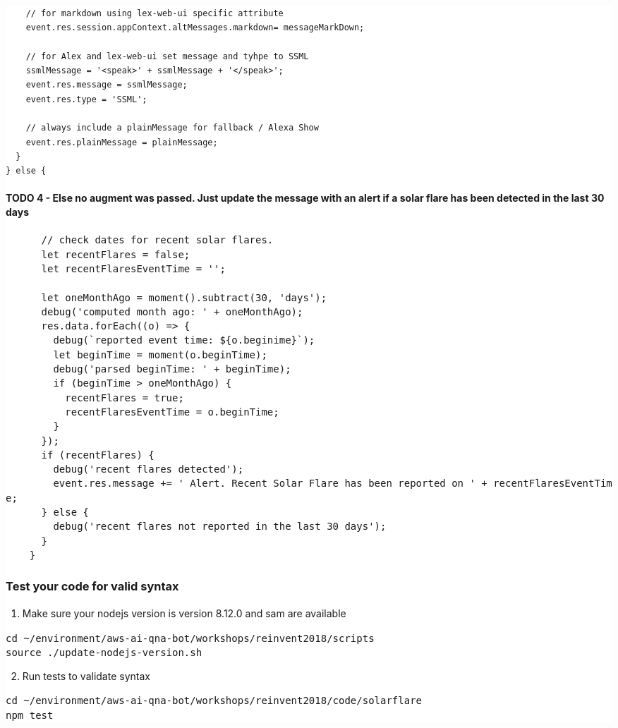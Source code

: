         // for markdown using lex-web-ui specific attribute
        event.res.session.appContext.altMessages.markdown= messageMarkDown;
        
        // for Alex and lex-web-ui set message and tyhpe to SSML
        ssmlMessage = '<speak>' + ssmlMessage + '</speak>';
        event.res.message = ssmlMessage;
        event.res.type = 'SSML';
        
        // always include a plainMessage for fallback / Alexa Show
        event.res.plainMessage = plainMessage;
      }
    } else {
</pre>

#### TODO 4 - Else no augment was passed. Just update the message with an alert if a solar flare has been detected in the last 30 days

<pre>
      // check dates for recent solar flares.
      let recentFlares = false;
      let recentFlaresEventTime = '';

      let oneMonthAgo = moment().subtract(30, 'days');
      debug('computed month ago: ' + oneMonthAgo);
      res.data.forEach((o) => {
        debug(`reported event time: ${o.beginime}`);
        let beginTime = moment(o.beginTime);
        debug('parsed beginTime: ' + beginTime);
        if (beginTime > oneMonthAgo) {
          recentFlares = true;
          recentFlaresEventTime = o.beginTime;
        }
      });
      if (recentFlares) {
        debug('recent flares detected');
        event.res.message += ' Alert. Recent Solar Flare has been reported on ' + recentFlaresEventTime;
      } else {
        debug('recent flares not reported in the last 30 days');
      }
    }
</pre>
    
###  Test your code for valid syntax

1) Make sure your nodejs version is version 8.12.0 and sam are available
<pre>
cd ~/environment/aws-ai-qna-bot/workshops/reinvent2018/scripts
source ./update-nodejs-version.sh
</pre>

2) Run tests to validate syntax

<pre>
cd ~/environment/aws-ai-qna-bot/workshops/reinvent2018/code/solarflare
npm test
</pre>
